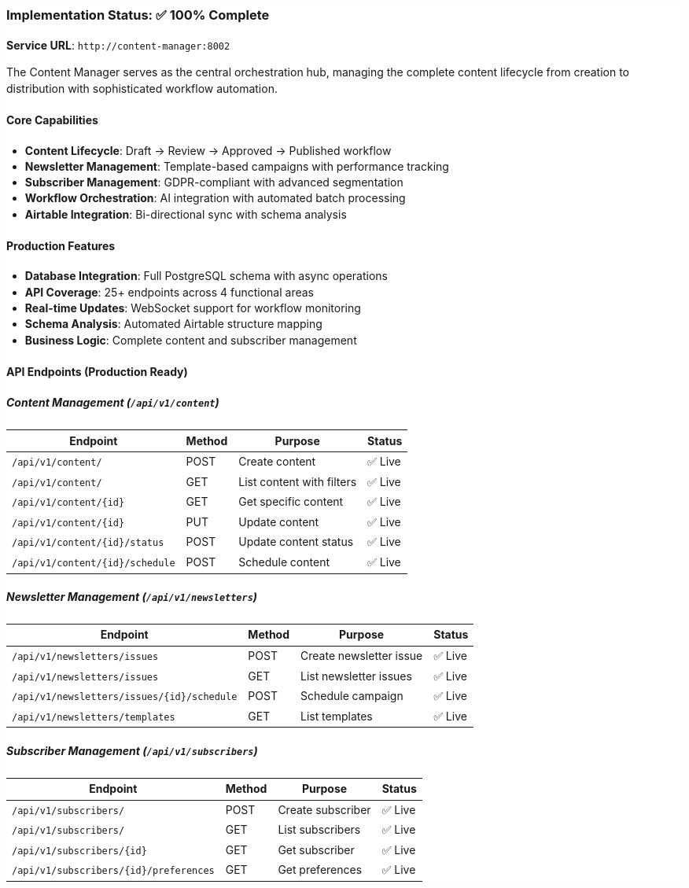 ### Implementation Status: ✅ 100% Complete

**Service URL**: `http://content-manager:8002`

The Content Manager serves as the central orchestration hub, managing the complete content lifecycle from creation to distribution with sophisticated workflow automation.

#### Core Capabilities
- **Content Lifecycle**: Draft → Review → Approved → Published workflow
- **Newsletter Management**: Template-based campaigns with performance tracking
- **Subscriber Management**: GDPR-compliant with advanced segmentation
- **Workflow Orchestration**: AI integration with automated batch processing
- **Airtable Integration**: Bi-directional sync with schema analysis

#### Production Features
- **Database Integration**: Full PostgreSQL schema with async operations
- **API Coverage**: 25+ endpoints across 4 functional areas
- **Real-time Updates**: WebSocket support for workflow monitoring
- **Schema Analysis**: Automated Airtable structure mapping
- **Business Logic**: Complete content and subscriber management

#### API Endpoints (Production Ready)

##### Content Management (`/api/v1/content`)
| Endpoint | Method | Purpose | Status |
|----------|--------|---------|---------|
| `/api/v1/content/` | POST | Create content | ✅ Live |
| `/api/v1/content/` | GET | List content with filters | ✅ Live |
| `/api/v1/content/{id}` | GET | Get specific content | ✅ Live |
| `/api/v1/content/{id}` | PUT | Update content | ✅ Live |
| `/api/v1/content/{id}/status` | POST | Update content status | ✅ Live |
| `/api/v1/content/{id}/schedule` | POST | Schedule content | ✅ Live |

##### Newsletter Management (`/api/v1/newsletters`)
| Endpoint | Method | Purpose | Status |
|----------|--------|---------|---------|
| `/api/v1/newsletters/issues` | POST | Create newsletter issue | ✅ Live |
| `/api/v1/newsletters/issues` | GET | List newsletter issues | ✅ Live |
| `/api/v1/newsletters/issues/{id}/schedule` | POST | Schedule campaign | ✅ Live |
| `/api/v1/newsletters/templates` | GET | List templates | ✅ Live |

##### Subscriber Management (`/api/v1/subscribers`)
| Endpoint | Method | Purpose | Status |
|----------|--------|---------|---------|
| `/api/v1/subscribers/` | POST | Create subscriber | ✅ Live |
| `/api/v1/subscribers/` | GET | List subscribers | ✅ Live |
| `/api/v1/subscribers/{id}` | GET | Get subscriber | ✅ Live |
| `/api/v1/subscribers/{id}/preferences` | GET | Get preferences | ✅ Live |
